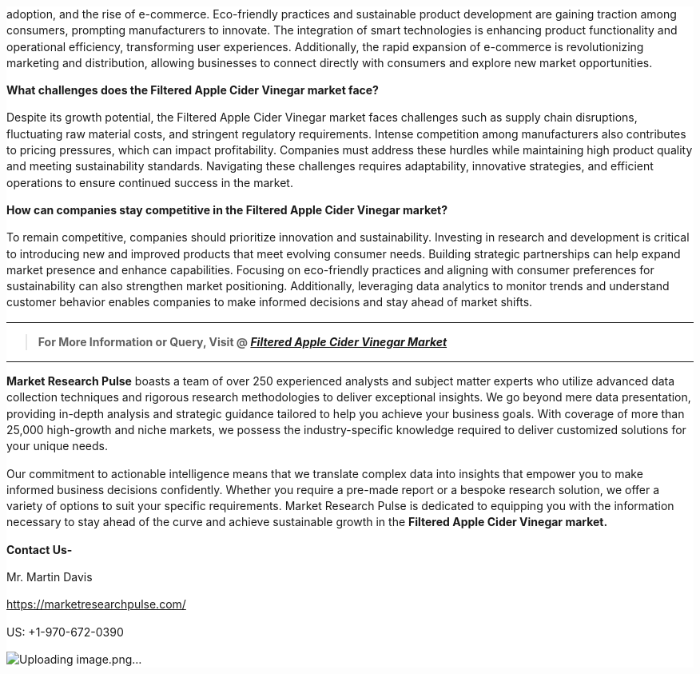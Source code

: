 adoption, and the rise of e-commerce. Eco-friendly practices and sustainable product development are gaining traction among consumers, prompting manufacturers to innovate. The integration of smart technologies is enhancing product functionality and operational efficiency, transforming user experiences. Additionally, the rapid expansion of e-commerce is revolutionizing marketing and distribution, allowing businesses to connect directly with consumers and explore new market opportunities.</p><p><strong>What challenges does the Filtered Apple Cider Vinegar market face?</strong></p><p>Despite its growth potential, the Filtered Apple Cider Vinegar market faces challenges such as supply chain disruptions, fluctuating raw material costs, and stringent regulatory requirements. Intense competition among manufacturers also contributes to pricing pressures, which can impact profitability. Companies must address these hurdles while maintaining high product quality and meeting sustainability standards. Navigating these challenges requires adaptability, innovative strategies, and efficient operations to ensure continued success in the market.</p><p><strong>How can companies stay competitive in the Filtered Apple Cider Vinegar market?</strong></p><p>To remain competitive, companies should prioritize innovation and sustainability. Investing in research and development is critical to introducing new and improved products that meet evolving consumer needs. Building strategic partnerships can help expand market presence and enhance capabilities. Focusing on eco-friendly practices and aligning with consumer preferences for sustainability can also strengthen market positioning. Additionally, leveraging data analytics to monitor trends and understand customer behavior enables companies to make informed decisions and stay ahead of market shifts.</p><hr /><blockquote><p><strong>For More Information or Query, Visit @&nbsp;<em><a href="https://marketresearchpulse.com/report/42961/filtered-apple-cider-vinegar-market?utm_source=Linkedin&utm_medium=029">Filtered Apple Cider Vinegar Market</a></em></strong></p></blockquote><hr /><p><strong>Market Research Pulse</strong> boasts a team of over 250 experienced analysts and subject matter experts who utilize advanced data collection techniques and rigorous research methodologies to deliver exceptional insights. We go beyond mere data presentation, providing in-depth analysis and strategic guidance tailored to help you achieve your business goals. With coverage of more than 25,000 high-growth and niche markets, we possess the industry-specific knowledge required to deliver customized solutions for your unique needs.</p><p>Our commitment to actionable intelligence means that we translate complex data into insights that empower you to make informed business decisions confidently. Whether you require a pre-made report or a bespoke research solution, we offer a variety of options to suit your specific requirements. Market Research Pulse is dedicated to equipping you with the information necessary to stay ahead of the curve and achieve sustainable growth in the <strong>Filtered Apple Cider Vinegar market.</strong></p><p><strong>Contact Us-</strong></p><p>Mr. Martin Davis</p><p>https://marketresearchpulse.com/</p><p>US: +1-970-672-0390</p>
![Uploading image.png…]()
